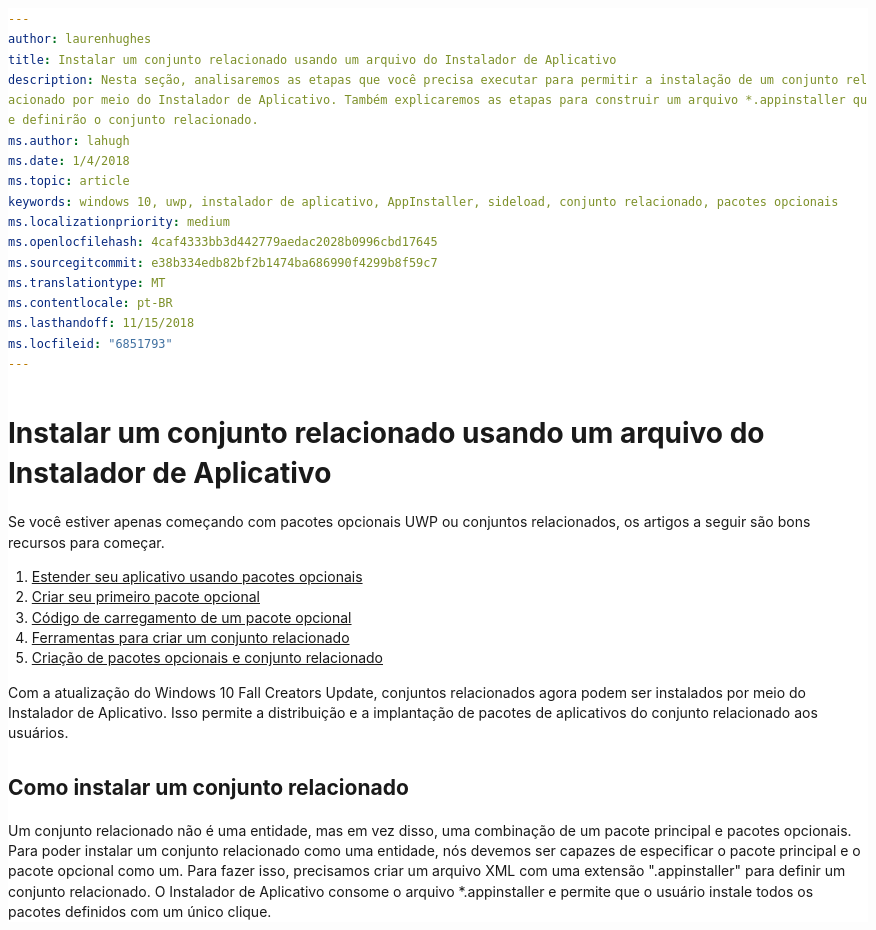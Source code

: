```yaml
---
author: laurenhughes
title: Instalar um conjunto relacionado usando um arquivo do Instalador de Aplicativo
description: Nesta seção, analisaremos as etapas que você precisa executar para permitir a instalação de um conjunto relacionado por meio do Instalador de Aplicativo. Também explicaremos as etapas para construir um arquivo *.appinstaller que definirão o conjunto relacionado.
ms.author: lahugh
ms.date: 1/4/2018
ms.topic: article
keywords: windows 10, uwp, instalador de aplicativo, AppInstaller, sideload, conjunto relacionado, pacotes opcionais
ms.localizationpriority: medium
ms.openlocfilehash: 4caf4333bb3d442779aedac2028b0996cbd17645
ms.sourcegitcommit: e38b334edb82bf2b1474ba686990f4299b8f59c7
ms.translationtype: MT
ms.contentlocale: pt-BR
ms.lasthandoff: 11/15/2018
ms.locfileid: "6851793"
---
```

# <a name="install-a-related-set-using-an-app-installer-file"></a>Instalar um conjunto relacionado usando um arquivo do Instalador de Aplicativo

Se você estiver apenas começando com pacotes opcionais UWP ou conjuntos relacionados, os artigos a seguir são bons recursos para começar. 

1.  [Estender seu aplicativo usando pacotes opcionais](https://blogs.msdn.microsoft.com/appinstaller/2017/04/05/uwpoptionalpackages/)
2.  [Criar seu primeiro pacote opcional](https://blogs.msdn.microsoft.com/appinstaller/2017/05/09/build-your-first-optional-package/)
3.  [Código de carregamento de um pacote opcional](https://blogs.msdn.microsoft.com/appinstaller/2017/05/11/loading-code-from-an-optional-package/)
4.  [Ferramentas para criar um conjunto relacionado](https://blogs.msdn.microsoft.com/appinstaller/2017/05/12/tooling-to-create-a-related-set/)
5.  [Criação de pacotes opcionais e conjunto relacionado](https://docs.microsoft.com/windows/uwp/packaging/optional-packages)

Com a atualização do Windows 10 Fall Creators Update, conjuntos relacionados agora podem ser instalados por meio do Instalador de Aplicativo. Isso permite a distribuição e a implantação de pacotes de aplicativos do conjunto relacionado aos usuários. 

## <a name="how-to-install-a-related-set"></a>Como instalar um conjunto relacionado 
Um conjunto relacionado não é uma entidade, mas em vez disso, uma combinação de um pacote principal e pacotes opcionais. Para poder instalar um conjunto relacionado como uma entidade, nós devemos ser capazes de especificar o pacote principal e o pacote opcional como um. Para fazer isso, precisamos criar um arquivo XML com uma extensão ".appinstaller" para definir um conjunto relacionado. O Instalador de Aplicativo consome o arquivo *.appinstaller e permite que o usuário instale todos os pacotes definidos com um único clique. 
